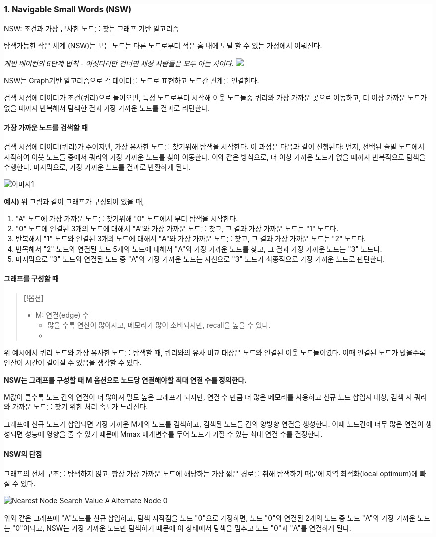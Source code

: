 ### 1. Navigable Small Words (NSW)

NSW: 조건과 가장 근사한 노드를 찾는 그래프 기반 알고리즘

탐색가능한 작은 세계 (NSW)는 모든 노드는 다른 노드로부터 적은 홉 내에 도달 할 수 있는 가정에서 이뤄진다.

*케빈 베이컨의 6단계 법칙 - 여섯다리만 건너면 세상 사람들은 모두 아는 사이다.*
![](https://blog.kakaocdn.net/dn/bsUaGH/btruoKVygQ1/V3Oer9PNsGqoxDxzi16bKk/img.jpg)


NSW는 Graph기반 알고리즘으로 각 데이터를 노드로 표현하고 노드간 관계를 연결한다.

검색 시점에 데이터가 조건(쿼리)으로 들어오면, 특정 노드로부터 시작해 이웃 노드들중 쿼리와 가장 가까운 곳으로 이동하고, 더 이상 가까운 노드가 없을 때까지 반복해서 탐색한 결과 가장 가까운 노드를 결과로 리턴한다.

#### 가장 가까운 노드를 검색할 때 

검색 시점에 데이터(쿼리)가 주어지면, 가장 유사한 노드를 찾기위해 탐색을 시작한다. 이 과정은 다음과 같이 진행된다: 
먼저, 선택된 출발 노드에서 시작하여 이웃 노드들 중에서 쿼리와 가장 가까운 노드를 찾아 이동한다. 이와 같은 방식으로, 더 이상 가까운 노드가 없을 때까지 반복적으로 탐색을 수행한다. 마지막으로, 가장 가까운 노드를 결과로 반환하게 된다.

![이미지1](https://cdn.sanity.io/images/bbnkhnhl/production/074897a472c8520eba30b2828bd04ded70d4ea33-512x317.png?w=1080&q=75&fit=clip&auto=format)

**예시)**
위 그림과 같이 그래프가 구성되어 있을 때, 
1. "A" 노드에 가장 가까운 노드를 찾기위해 "0" 노드에서 부터 탐색을 시작한다. 
2. "0" 노드에 연결된 3개의 노드에 대해서 "A"와 가장 가까운 노드를 찾고, 그 결과 가장 가까운 노드는 "1" 노드다.
3. 반복해서 "1" 노드와 연결된 3개의 노드에 대해서 "A"와 가장 가까운 노드를 찾고, 그 결과 가장 가까운 노드는 "2" 노드다.
4. 반목해서 "2" 노드와 연결된 노드 5개의 노드에 대해서 "A"와 가장 가까운 노드를 찾고, 그 결과 가장 가까운 노드는 "3" 노드다.
5. 마지막으로 "3" 노드와 연결된 노드 중 "A"와 가장 가까운 노드는 자신으로 "3" 노드가 최종적으로 가장 가까운 노드로 판단한다.


#### 그래프를 구성할 때

>[!옵션]
>- M: 연결(edge) 수
>	- 많을 수록 연산이 많아지고, 메모리가 많이 소비되지만, recall을 높을 수 있다.
>	- 

위 예시에서 쿼리 노드와 가장 유사한 노드를 탐색할 때, 쿼리와의 유사 비교 대상은 노드와 연결된 이웃 노드들이였다. 이때 연결된 노드가 많을수록 연산이 시간이 길어질 수 있음을 생각할 수 있다.

**NSW는 그래프를 구성할 때 M 옵션으로 노드당 연결해야할 최대 연결 수를 정의한다.**

M값이 클수록 노드 간의 연결이 더 많아져 밀도 높은 그래프가 되지만, 연결 수 만큼 더 많은 메모리를 사용하고 신규 노드 삽입시 대상, 검색 시 쿼리와 가까운 노드를 찾기 위한 처리 속도가 느려진다.

그래프에 신규 노드가 삽입되면 가장 가까운 M개의 노드를 검색하고, 검색된 노드들 간의 양방향 연결을 생성한다. 이때 노드간에 너무 많은 연결이 생성되면 성능에 영향을 줄 수 있기 때문에 Mmax 매개변수를 두어 노드가 가질 수 있는 최대 연결 수를 결정한다.


#### NSW의 단점
그래프의 전체 구조를 탐색하지 않고, 항상 가장 가까운 노드에 해당하는 가장 짧은 경로를 취해 탐색하기 때문에 지역 최적화(local optimum)에 빠질 수 있다.

![Nearest Node Search Value A Alternate Node 0](https://cdn.sanity.io/images/bbnkhnhl/production/e3833bc4ba83fd5871cd3d8a67529772e618c2a1-512x323.png?w=1080&q=75&fit=clip&auto=format)

위와 같은 그래프에 "A"노드를 신규 삽입하고, 탐색 시작점을 노드 "0"으로 가정하면, 
노드 "0"와 연결된 2개의 노드 중 노드 "A"와 가장 가까운 노드는 "0"이되고, 
NSW는 가장 가까운 노드만 탐색하기 때문에 이 상태에서 탐색을 멈추고 노드 "0"과 "A"를 연결하게 된다.
